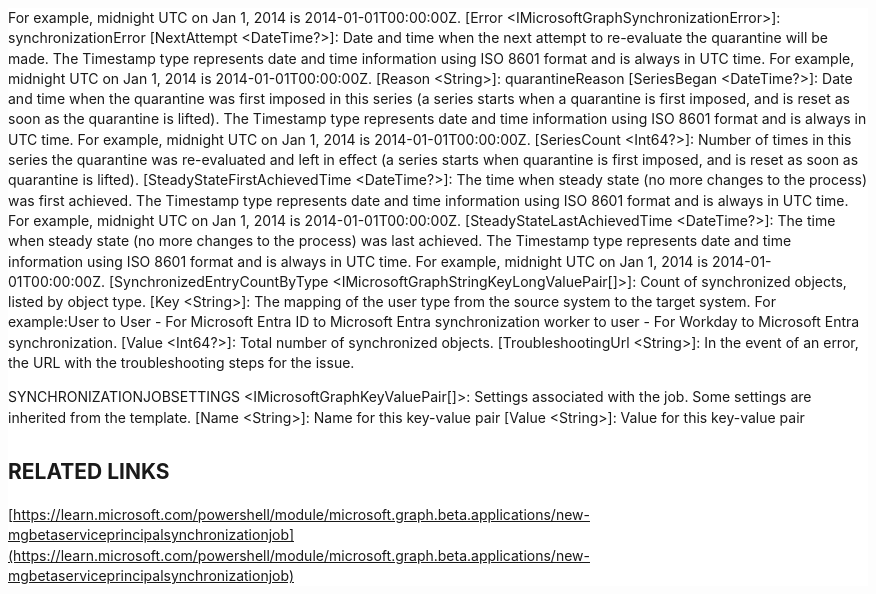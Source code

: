 For example, midnight UTC on Jan 1, 2014 is 2014-01-01T00:00:00Z.
    \[Error \<IMicrosoftGraphSynchronizationError\>\]: synchronizationError
    \[NextAttempt \<DateTime?\>\]: Date and time when the next attempt to re-evaluate the quarantine will be made.
The Timestamp type represents date and time information using ISO 8601 format and is always in UTC time.
For example, midnight UTC on Jan 1, 2014 is 2014-01-01T00:00:00Z.
    \[Reason \<String\>\]: quarantineReason
    \[SeriesBegan \<DateTime?\>\]: Date and time when the quarantine was first imposed in this series (a series starts when a quarantine is first imposed, and is reset as soon as the quarantine is lifted).
The Timestamp type represents date and time information using ISO 8601 format and is always in UTC time.
For example, midnight UTC on Jan 1, 2014 is 2014-01-01T00:00:00Z.
    \[SeriesCount \<Int64?\>\]: Number of times in this series the quarantine was re-evaluated and left in effect (a series starts when quarantine is first imposed, and is reset as soon as quarantine is lifted).
  \[SteadyStateFirstAchievedTime \<DateTime?\>\]: The time when steady state (no more changes to the process) was first achieved.
The Timestamp type represents date and time information using ISO 8601 format and is always in UTC time.
For example, midnight UTC on Jan 1, 2014 is 2014-01-01T00:00:00Z.
  \[SteadyStateLastAchievedTime \<DateTime?\>\]: The time when steady state (no more changes to the process) was last achieved.
The Timestamp type represents date and time information using ISO 8601 format and is always in UTC time.
For example, midnight UTC on Jan 1, 2014 is 2014-01-01T00:00:00Z.
  \[SynchronizedEntryCountByType \<IMicrosoftGraphStringKeyLongValuePair\[\]\>\]: Count of synchronized objects, listed by object type.
    \[Key \<String\>\]: The mapping of the user type from the source system to the target system.
For example:User to User - For Microsoft Entra ID to Microsoft Entra synchronization worker to user - For Workday to Microsoft Entra synchronization.
    \[Value \<Int64?\>\]: Total number of synchronized objects.
  \[TroubleshootingUrl \<String\>\]: In the event of an error, the URL with the troubleshooting steps for the issue.

SYNCHRONIZATIONJOBSETTINGS \<IMicrosoftGraphKeyValuePair\[\]\>: Settings associated with the job.
Some settings are inherited from the template.
  \[Name \<String\>\]: Name for this key-value pair
  \[Value \<String\>\]: Value for this key-value pair

## RELATED LINKS

[https://learn.microsoft.com/powershell/module/microsoft.graph.beta.applications/new-mgbetaserviceprincipalsynchronizationjob](https://learn.microsoft.com/powershell/module/microsoft.graph.beta.applications/new-mgbetaserviceprincipalsynchronizationjob)

